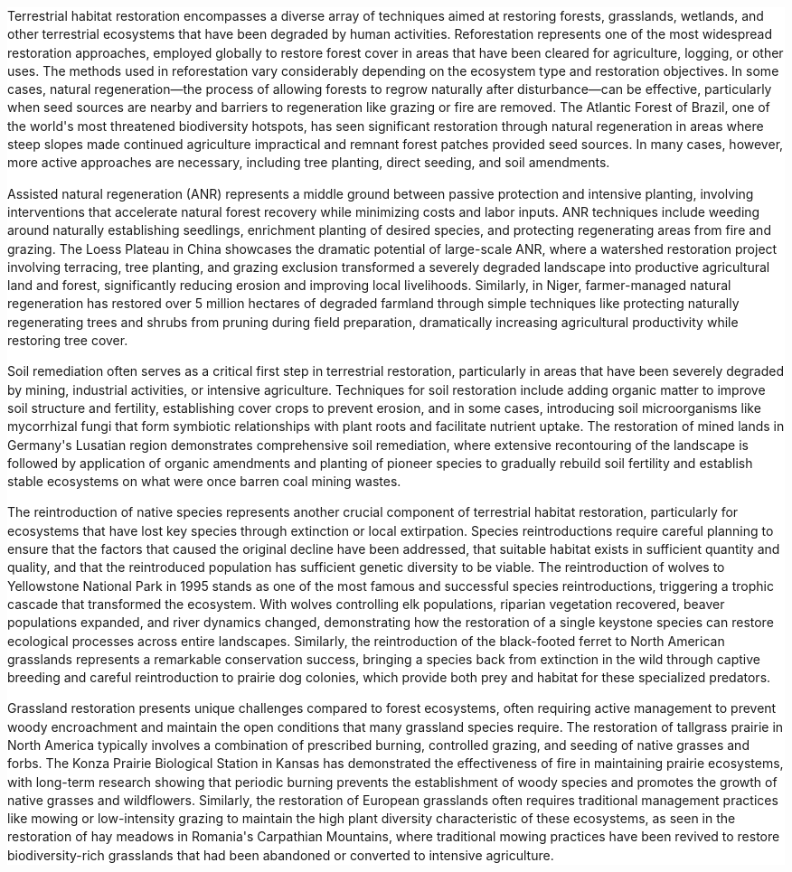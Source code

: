 Terrestrial habitat restoration encompasses a diverse array of techniques aimed at restoring forests, grasslands, wetlands, and other terrestrial ecosystems that have been degraded by human activities. Reforestation represents one of the most widespread restoration approaches, employed globally to restore forest cover in areas that have been cleared for agriculture, logging, or other uses. The methods used in reforestation vary considerably depending on the ecosystem type and restoration objectives. In some cases, natural regeneration—the process of allowing forests to regrow naturally after disturbance—can be effective, particularly when seed sources are nearby and barriers to regeneration like grazing or fire are removed. The Atlantic Forest of Brazil, one of the world's most threatened biodiversity hotspots, has seen significant restoration through natural regeneration in areas where steep slopes made continued agriculture impractical and remnant forest patches provided seed sources. In many cases, however, more active approaches are necessary, including tree planting, direct seeding, and soil amendments.

Assisted natural regeneration (ANR) represents a middle ground between passive protection and intensive planting, involving interventions that accelerate natural forest recovery while minimizing costs and labor inputs. ANR techniques include weeding around naturally establishing seedlings, enrichment planting of desired species, and protecting regenerating areas from fire and grazing. The Loess Plateau in China showcases the dramatic potential of large-scale ANR, where a watershed restoration project involving terracing, tree planting, and grazing exclusion transformed a severely degraded landscape into productive agricultural land and forest, significantly reducing erosion and improving local livelihoods. Similarly, in Niger, farmer-managed natural regeneration has restored over 5 million hectares of degraded farmland through simple techniques like protecting naturally regenerating trees and shrubs from pruning during field preparation, dramatically increasing agricultural productivity while restoring tree cover.

Soil remediation often serves as a critical first step in terrestrial restoration, particularly in areas that have been severely degraded by mining, industrial activities, or intensive agriculture. Techniques for soil restoration include adding organic matter to improve soil structure and fertility, establishing cover crops to prevent erosion, and in some cases, introducing soil microorganisms like mycorrhizal fungi that form symbiotic relationships with plant roots and facilitate nutrient uptake. The restoration of mined lands in Germany's Lusatian region demonstrates comprehensive soil remediation, where extensive recontouring of the landscape is followed by application of organic amendments and planting of pioneer species to gradually rebuild soil fertility and establish stable ecosystems on what were once barren coal mining wastes.

The reintroduction of native species represents another crucial component of terrestrial habitat restoration, particularly for ecosystems that have lost key species through extinction or local extirpation. Species reintroductions require careful planning to ensure that the factors that caused the original decline have been addressed, that suitable habitat exists in sufficient quantity and quality, and that the reintroduced population has sufficient genetic diversity to be viable. The reintroduction of wolves to Yellowstone National Park in 1995 stands as one of the most famous and successful species reintroductions, triggering a trophic cascade that transformed the ecosystem. With wolves controlling elk populations, riparian vegetation recovered, beaver populations expanded, and river dynamics changed, demonstrating how the restoration of a single keystone species can restore ecological processes across entire landscapes. Similarly, the reintroduction of the black-footed ferret to North American grasslands represents a remarkable conservation success, bringing a species back from extinction in the wild through captive breeding and careful reintroduction to prairie dog colonies, which provide both prey and habitat for these specialized predators.

Grassland restoration presents unique challenges compared to forest ecosystems, often requiring active management to prevent woody encroachment and maintain the open conditions that many grassland species require. The restoration of tallgrass prairie in North America typically involves a combination of prescribed burning, controlled grazing, and seeding of native grasses and forbs. The Konza Prairie Biological Station in Kansas has demonstrated the effectiveness of fire in maintaining prairie ecosystems, with long-term research showing that periodic burning prevents the establishment of woody species and promotes the growth of native grasses and wildflowers. Similarly, the restoration of European grasslands often requires traditional management practices like mowing or low-intensity grazing to maintain the high plant diversity characteristic of these ecosystems, as seen in the restoration of hay meadows in Romania's Carpathian Mountains, where traditional mowing practices have been revived to restore biodiversity-rich grasslands that had been abandoned or converted to intensive agriculture.
